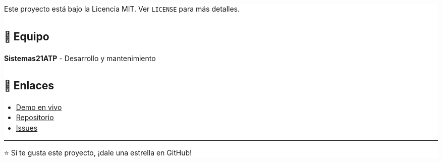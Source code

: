 Este proyecto está bajo la Licencia MIT. Ver `LICENSE` para más detalles.

## 👥 Equipo

**Sistemas21ATP** - Desarrollo y mantenimiento

## 🔗 Enlaces

- [Demo en vivo](https://sistemas21atp.github.io/DINERBOT-T10/)
- [Repositorio](https://github.com/Sistemas21ATP/DINERBOT-T10)
- [Issues](https://github.com/Sistemas21ATP/DINERBOT-T10/issues)

---

⭐ Si te gusta este proyecto, ¡dale una estrella en GitHub!